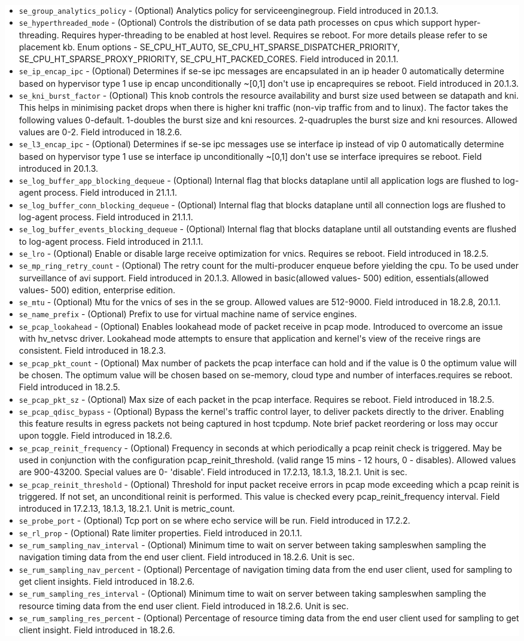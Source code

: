 * `se_group_analytics_policy` - (Optional) Analytics policy for serviceenginegroup. Field introduced in 20.1.3.
* `se_hyperthreaded_mode` - (Optional) Controls the distribution of se data path processes on cpus which support hyper-threading. Requires hyper-threading to be enabled at host level. Requires se reboot. For more details please refer to se placement kb. Enum options - SE_CPU_HT_AUTO, SE_CPU_HT_SPARSE_DISPATCHER_PRIORITY, SE_CPU_HT_SPARSE_PROXY_PRIORITY, SE_CPU_HT_PACKED_CORES. Field introduced in 20.1.1.
* `se_ip_encap_ipc` - (Optional) Determines if se-se ipc messages are encapsulated in an ip header       0        automatically determine based on hypervisor type    1        use ip encap unconditionally    ~[0,1]   don't use ip encaprequires se reboot. Field introduced in 20.1.3.
* `se_kni_burst_factor` - (Optional) This knob controls the resource availability and burst size used between se datapath and kni. This helps in minimising packet drops when there is higher kni traffic (non-vip traffic from and to linux). The factor takes the following values      0-default. 1-doubles the burst size and kni resources. 2-quadruples the burst size and kni resources. Allowed values are 0-2. Field introduced in 18.2.6.
* `se_l3_encap_ipc` - (Optional) Determines if se-se ipc messages use se interface ip instead of vip        0        automatically determine based on hypervisor type    1        use se interface ip unconditionally    ~[0,1]   don't use se interface iprequires se reboot. Field introduced in 20.1.3.
* `se_log_buffer_app_blocking_dequeue` - (Optional) Internal flag that blocks dataplane until all application logs are flushed to log-agent process. Field introduced in 21.1.1.
* `se_log_buffer_conn_blocking_dequeue` - (Optional) Internal flag that blocks dataplane until all connection logs are flushed to log-agent process. Field introduced in 21.1.1.
* `se_log_buffer_events_blocking_dequeue` - (Optional) Internal flag that blocks dataplane until all outstanding events are flushed to log-agent process. Field introduced in 21.1.1.
* `se_lro` - (Optional) Enable or disable large receive optimization for vnics. Requires se reboot. Field introduced in 18.2.5.
* `se_mp_ring_retry_count` - (Optional) The retry count for the multi-producer enqueue before yielding the cpu. To be used under surveillance of avi support. Field introduced in 20.1.3. Allowed in basic(allowed values- 500) edition, essentials(allowed values- 500) edition, enterprise edition.
* `se_mtu` - (Optional) Mtu for the vnics of ses in the se group. Allowed values are 512-9000. Field introduced in 18.2.8, 20.1.1.
* `se_name_prefix` - (Optional) Prefix to use for virtual machine name of service engines.
* `se_pcap_lookahead` - (Optional) Enables lookahead mode of packet receive in pcap mode. Introduced to overcome an issue with hv_netvsc driver. Lookahead mode attempts to ensure that application and kernel's view of the receive rings are consistent. Field introduced in 18.2.3.
* `se_pcap_pkt_count` - (Optional) Max number of packets the pcap interface can hold and if the value is 0 the optimum value will be chosen. The optimum value will be chosen based on se-memory, cloud type and number of interfaces.requires se reboot. Field introduced in 18.2.5.
* `se_pcap_pkt_sz` - (Optional) Max size of each packet in the pcap interface. Requires se reboot. Field introduced in 18.2.5.
* `se_pcap_qdisc_bypass` - (Optional) Bypass the kernel's traffic control layer, to deliver packets directly to the driver. Enabling this feature results in egress packets not being captured in host tcpdump. Note   brief packet reordering or loss may occur upon toggle. Field introduced in 18.2.6.
* `se_pcap_reinit_frequency` - (Optional) Frequency in seconds at which periodically a pcap reinit check is triggered. May be used in conjunction with the configuration pcap_reinit_threshold. (valid range   15 mins - 12 hours, 0 - disables). Allowed values are 900-43200. Special values are 0- 'disable'. Field introduced in 17.2.13, 18.1.3, 18.2.1. Unit is sec.
* `se_pcap_reinit_threshold` - (Optional) Threshold for input packet receive errors in pcap mode exceeding which a pcap reinit is triggered. If not set, an unconditional reinit is performed. This value is checked every pcap_reinit_frequency interval. Field introduced in 17.2.13, 18.1.3, 18.2.1. Unit is metric_count.
* `se_probe_port` - (Optional) Tcp port on se where echo service will be run. Field introduced in 17.2.2.
* `se_rl_prop` - (Optional) Rate limiter properties. Field introduced in 20.1.1.
* `se_rum_sampling_nav_interval` - (Optional) Minimum time to wait on server between taking sampleswhen sampling the navigation timing data from the end user client. Field introduced in 18.2.6. Unit is sec.
* `se_rum_sampling_nav_percent` - (Optional) Percentage of navigation timing data from the end user client, used for sampling to get client insights. Field introduced in 18.2.6.
* `se_rum_sampling_res_interval` - (Optional) Minimum time to wait on server between taking sampleswhen sampling the resource timing data from the end user client. Field introduced in 18.2.6. Unit is sec.
* `se_rum_sampling_res_percent` - (Optional) Percentage of resource timing data from the end user client used for sampling to get client insight. Field introduced in 18.2.6.